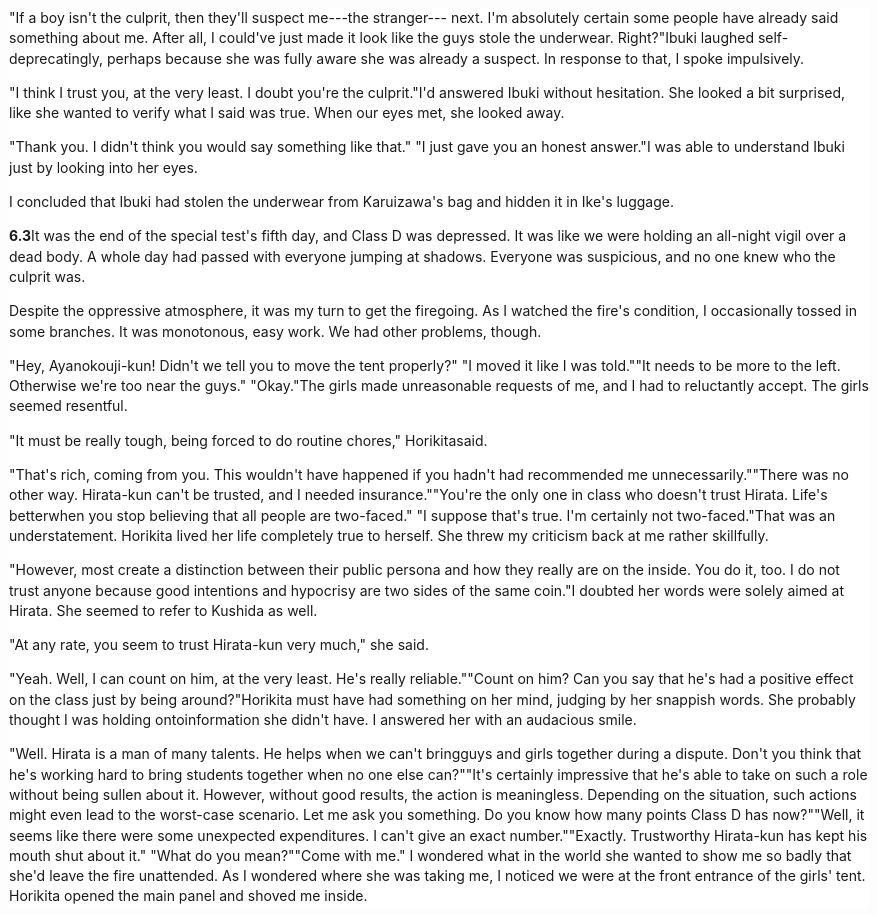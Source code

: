 "If a boy isn't the culprit, then they'll suspect me---the stranger--- next. I'm absolutely certain some people have already said something about me. After all, I could've just made it look like the guys stole the underwear. Right?"Ibuki laughed self-deprecatingly, perhaps because she was fully aware she was already a suspect. In response to that, I spoke impulsively.

"I think I trust you, at the very least. I doubt you're the culprit."I'd answered Ibuki without hesitation. She looked a bit surprised, like she wanted to verify what I said was true. When our eyes met, she looked away.

"Thank you. I didn't think you would say something like that." "I just gave you an honest answer."I was able to understand Ibuki just by looking into her eyes.

I concluded that Ibuki had stolen the underwear from Karuizawa's bag and hidden it in Ike's luggage.

**6.3**It was the end of the special test's fifth day, and Class D was depressed. It was like we were holding an all-night vigil over a dead body. A whole day had passed with everyone jumping at shadows. Everyone was suspicious, and no one knew who the culprit was.

Despite the oppressive atmosphere, it was my turn to get the firegoing. As I watched the fire's condition, I occasionally tossed in some branches. It was monotonous, easy work. We had other problems, though.

"Hey, Ayanokouji-kun! Didn't we tell you to move the tent properly?" "I moved it like I was told.""It needs to be more to the left. Otherwise we're too near the guys." "Okay."The girls made unreasonable requests of me, and I had to reluctantly accept. The girls seemed resentful.

"It must be really tough, being forced to do routine chores," Horikitasaid.

"That's rich, coming from you. This wouldn't have happened if you hadn't had recommended me unnecessarily.""There was no other way. Hirata-kun can't be trusted, and I needed insurance.""You're the only one in class who doesn't trust Hirata. Life's betterwhen you stop believing that all people are two-faced." "I suppose that's true. I'm certainly not two-faced."That was an understatement. Horikita lived her life completely true to herself. She threw my criticism back at me rather skillfully.

"However, most create a distinction between their public persona and how they really are on the inside. You do it, too. I do not trust anyone because good intentions and hypocrisy are two sides of the same coin."I doubted her words were solely aimed at Hirata. She seemed to refer to Kushida as well.

"At any rate, you seem to trust Hirata-kun very much," she said.

"Yeah. Well, I can count on him, at the very least. He's really reliable.""Count on him? Can you say that he's had a positive effect on the class just by being around?"Horikita must have had something on her mind, judging by her snappish words. She probably thought I was holding ontoinformation she didn't have. I answered her with an audacious smile.

"Well. Hirata is a man of many talents. He helps when we can't bringguys and girls together during a dispute. Don't you think that he's working hard to bring students together when no one else can?""It's certainly impressive that he's able to take on such a role without being sullen about it. However, without good results, the action is meaningless. Depending on the situation, such actions might even lead to the worst-case scenario. Let me ask you something. Do you know how many points Class D has now?""Well, it seems like there were some unexpected expenditures. I can't give an exact number.""Exactly. Trustworthy Hirata-kun has kept his mouth shut about it." "What do you mean?""Come with me." I wondered what in the world she wanted to show me so badly that she'd leave the fire unattended. As I wondered where she was taking me, I noticed we were at the front entrance of the girls' tent. Horikita opened the main panel and shoved me inside.
